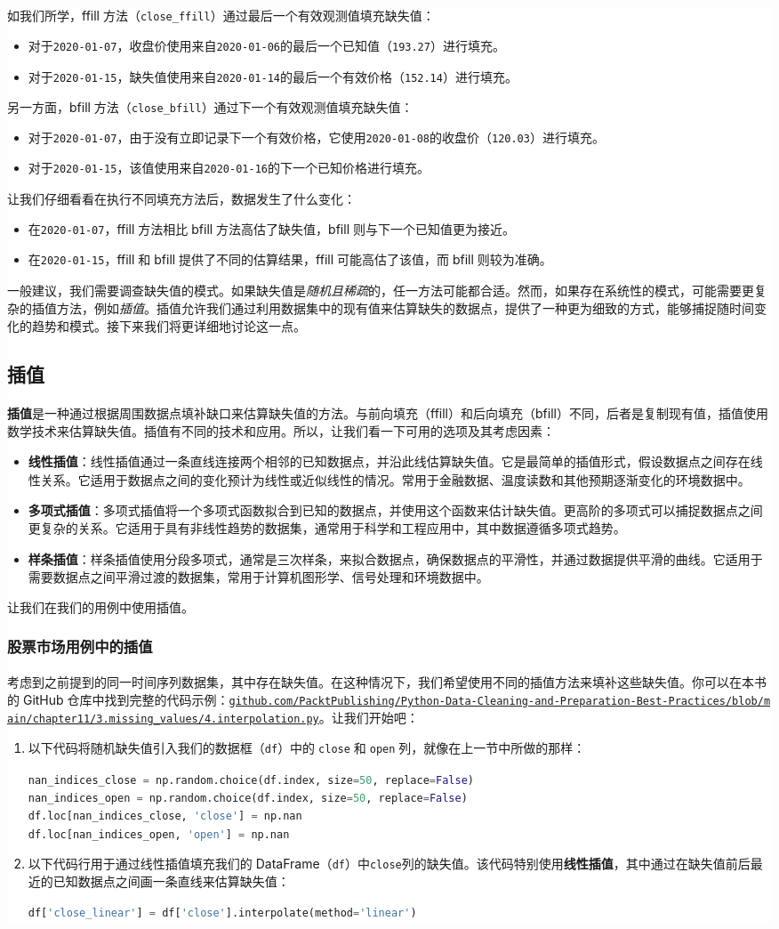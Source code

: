 如我们所学，ffill 方法（`close_ffill`）通过最后一个有效观测值填充缺失值：

+   对于`2020-01-07`，收盘价使用来自`2020-01-06`的最后一个已知值（`193.27`）进行填充。

+   对于`2020-01-15`，缺失值使用来自`2020-01-14`的最后一个有效价格（`152.14`）进行填充。

另一方面，bfill 方法（`close_bfill`）通过下一个有效观测值填充缺失值：

+   对于`2020-01-07`，由于没有立即记录下一个有效价格，它使用`2020-01-08`的收盘价（`120.03`）进行填充。

+   对于`2020-01-15`，该值使用来自`2020-01-16`的下一个已知价格进行填充。

让我们仔细看看在执行不同填充方法后，数据发生了什么变化：

+   在`2020-01-07`，ffill 方法相比 bfill 方法高估了缺失值，bfill 则与下一个已知值更为接近。

+   在`2020-01-15`，ffill 和 bfill 提供了不同的估算结果，ffill 可能高估了该值，而 bfill 则较为准确。

一般建议，我们需要调查缺失值的模式。如果缺失值是*随机且稀疏*的，任一方法可能都合适。然而，如果存在系统性的模式，可能需要更复杂的插值方法，例如*插值*。插值允许我们通过利用数据集中的现有值来估算缺失的数据点，提供了一种更为细致的方式，能够捕捉随时间变化的趋势和模式。接下来我们将更详细地讨论这一点。

## 插值

**插值**是一种通过根据周围数据点填补缺口来估算缺失值的方法。与前向填充（ffill）和后向填充（bfill）不同，后者是复制现有值，插值使用数学技术来估算缺失值。插值有不同的技术和应用。所以，让我们看一下可用的选项及其考虑因素：

+   **线性插值**：线性插值通过一条直线连接两个相邻的已知数据点，并沿此线估算缺失值。它是最简单的插值形式，假设数据点之间存在线性关系。它适用于数据点之间的变化预计为线性或近似线性的情况。常用于金融数据、温度读数和其他预期逐渐变化的环境数据中。

+   **多项式插值**：多项式插值将一个多项式函数拟合到已知的数据点，并使用这个函数来估计缺失值。更高阶的多项式可以捕捉数据点之间更复杂的关系。它适用于具有非线性趋势的数据集，通常用于科学和工程应用中，其中数据遵循多项式趋势。

+   **样条插值**：样条插值使用分段多项式，通常是三次样条，来拟合数据点，确保数据点的平滑性，并通过数据提供平滑的曲线。它适用于需要数据点之间平滑过渡的数据集，常用于计算机图形学、信号处理和环境数据中。

让我们在我们的用例中使用插值。

### 股票市场用例中的插值

考虑到之前提到的同一时间序列数据集，其中存在缺失值。在这种情况下，我们希望使用不同的插值方法来填补这些缺失值。你可以在本书的 GitHub 仓库中找到完整的代码示例：[`github.com/PacktPublishing/Python-Data-Cleaning-and-Preparation-Best-Practices/blob/main/chapter11/3.missing_values/4.interpolation.py`](https://github.com/PacktPublishing/Python-Data-Cleaning-and-Preparation-Best-Practices/blob/main/chapter11/3.missing_values/4.interpolation.py)。让我们开始吧：

1.  以下代码将随机缺失值引入我们的数据框（`df`）中的 `close` 和 `open` 列，就像在上一节中所做的那样：

    ```py
    nan_indices_close = np.random.choice(df.index, size=50, replace=False)
    nan_indices_open = np.random.choice(df.index, size=50, replace=False)
    df.loc[nan_indices_close, 'close'] = np.nan
    df.loc[nan_indices_open, 'open'] = np.nan
    ```

1.  以下代码行用于通过线性插值填充我们的 DataFrame（`df`）中`close`列的缺失值。该代码特别使用**线性插值**，其中通过在缺失值前后最近的已知数据点之间画一条直线来估算缺失值：

    ```py
    df['close_linear'] = df['close'].interpolate(method='linear')
    ```
